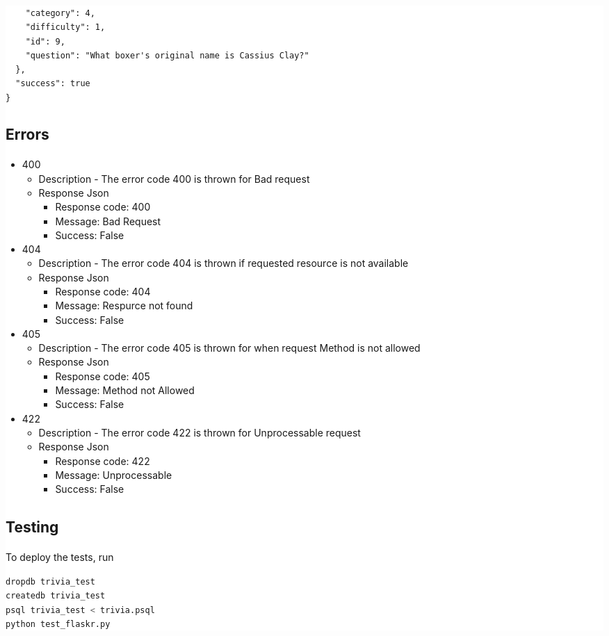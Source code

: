   ```
      "category": 4,
      "difficulty": 1,
      "id": 9,
      "question": "What boxer's original name is Cassius Clay?"
    },
    "success": true
  }
  ```





## Errors

-  400
    -   Description - The error code 400 is thrown for Bad request
    -   Response Json
        -   Response code: 400
        -   Message: Bad Request
        -   Success: False
-   404
    -   Description - The error code 404 is thrown if requested resource is not available
    -   Response Json
        -   Response code: 404
        -   Message: Respurce not found
        -   Success: False
-   405
    -   Description - The error code 405 is thrown for when request Method is not allowed
    -   Response Json
        -   Response code: 405
        -   Message: Method not Allowed
        -   Success: False
-   422
    -   Description - The error code 422 is thrown for Unprocessable request
    -   Response Json
        -   Response code: 422
        -   Message: Unprocessable
        -   Success: False


## Testing


To deploy the tests, run

```bash
dropdb trivia_test
createdb trivia_test
psql trivia_test < trivia.psql
python test_flaskr.py
```
